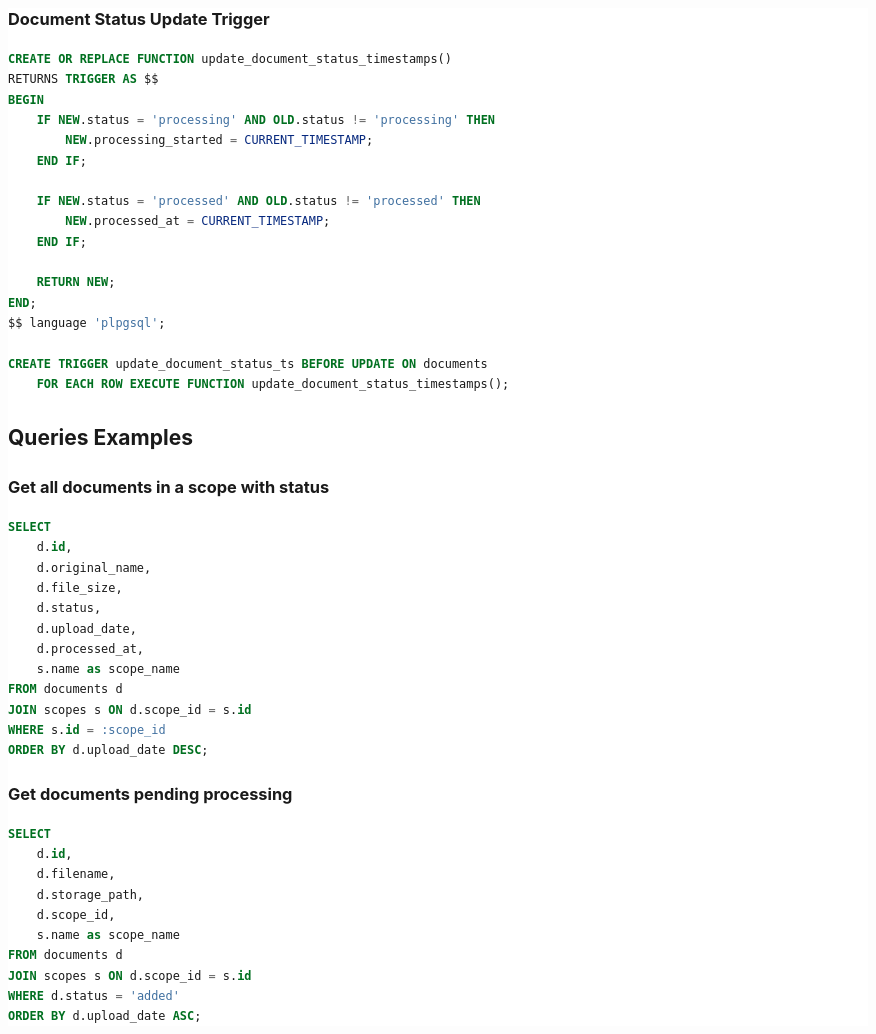 ### Document Status Update Trigger

```sql
CREATE OR REPLACE FUNCTION update_document_status_timestamps()
RETURNS TRIGGER AS $$
BEGIN
    IF NEW.status = 'processing' AND OLD.status != 'processing' THEN
        NEW.processing_started = CURRENT_TIMESTAMP;
    END IF;

    IF NEW.status = 'processed' AND OLD.status != 'processed' THEN
        NEW.processed_at = CURRENT_TIMESTAMP;
    END IF;

    RETURN NEW;
END;
$$ language 'plpgsql';

CREATE TRIGGER update_document_status_ts BEFORE UPDATE ON documents
    FOR EACH ROW EXECUTE FUNCTION update_document_status_timestamps();
```

## Queries Examples

### Get all documents in a scope with status

```sql
SELECT
    d.id,
    d.original_name,
    d.file_size,
    d.status,
    d.upload_date,
    d.processed_at,
    s.name as scope_name
FROM documents d
JOIN scopes s ON d.scope_id = s.id
WHERE s.id = :scope_id
ORDER BY d.upload_date DESC;
```

### Get documents pending processing

```sql
SELECT
    d.id,
    d.filename,
    d.storage_path,
    d.scope_id,
    s.name as scope_name
FROM documents d
JOIN scopes s ON d.scope_id = s.id
WHERE d.status = 'added'
ORDER BY d.upload_date ASC;
```
